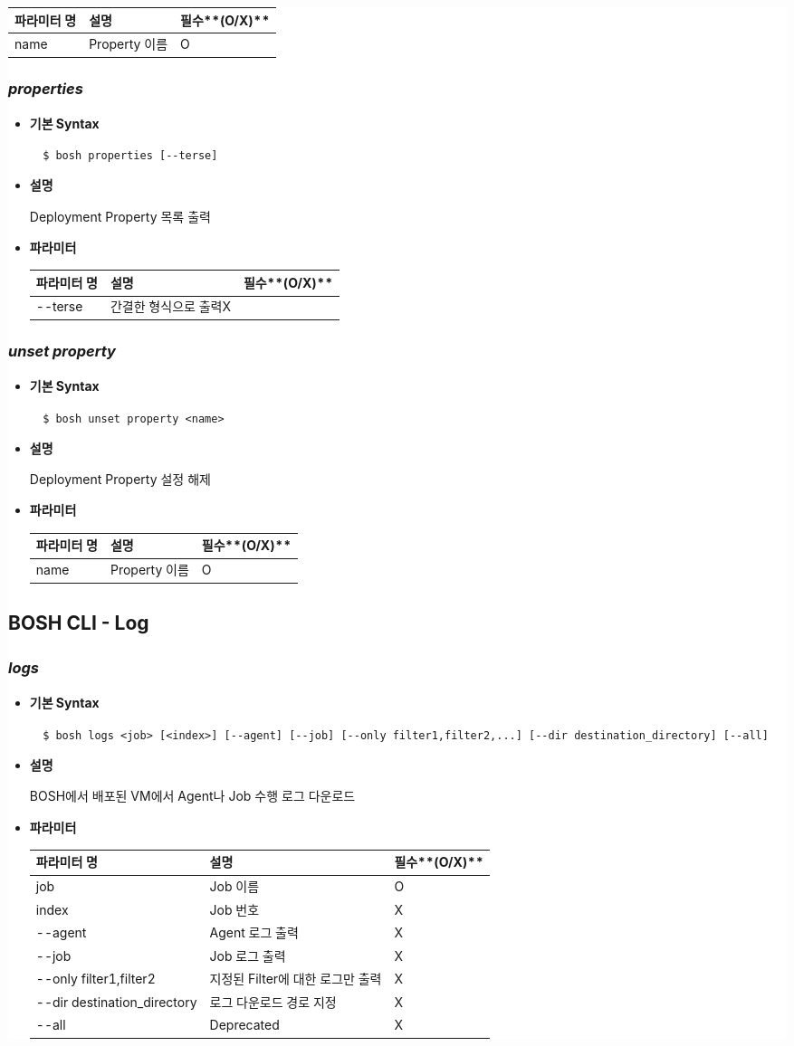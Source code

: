   | **파라미터 명** | **설명** | **필수\*\***\(O/X\)\*\* |
  | :--- | :--- | :--- |
  | name | Property 이름 | O |

### _**properties**_

* **기본 Syntax**

  ```text
    $ bosh properties [--terse]
  ```

* **설명**

  Deployment Property 목록 출력

* **파라미터**

  | **파라미터 명** | **설명** | **필수\*\***\(O/X\)\*\* |
  | :--- | :--- | :--- |
  | --terse | 간결한 형식으로 출력X |  |

### _**unset property**_

* **기본 Syntax**

  ```text
    $ bosh unset property <name>
  ```

* **설명**

  Deployment Property 설정 해제

* **파라미터**

  | **파라미터 명** | **설명** | **필수\*\***\(O/X\)\*\* |
  | :--- | :--- | :--- |
  | name | Property 이름 | O |

## BOSH CLI - Log

### _**logs**_

* **기본 Syntax**

  ```text
    $ bosh logs <job> [<index>] [--agent] [--job] [--only filter1,filter2,...] [--dir destination_directory] [--all]
  ```

* **설명**

  BOSH에서 배포된 VM에서 Agent나 Job 수행 로그 다운로드

* **파라미터**

  | **파라미터 명** | **설명** | **필수\*\***\(O/X\)\*\* |
  | :--- | :--- | :--- |
  | job | Job 이름 | O |
  | index | Job 번호 | X |
  | --agent | Agent 로그 출력 | X |
  | --job | Job 로그 출력 | X |
  | --only filter1,filter2 | 지정된 Filter에 대한 로그만 출력 | X |
  | --dir destination\_directory | 로그 다운로드 경로 지정 | X |
  | --all | Deprecated | X |
